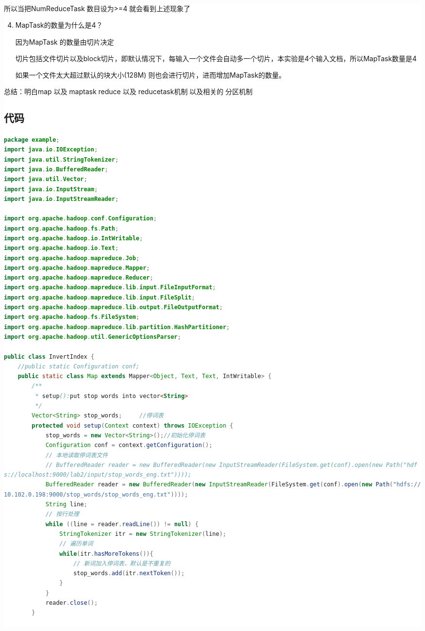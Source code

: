    所以当把NumReduceTask 数目设为>=4 就会看到上述现象了

4. MapTask的数量为什么是4？

   因为MapTask 的数量由切片决定

   切片包括文件切片以及block切片，即默认情况下，每输入一个文件会自动多一个切片，本实验是4个输入文档，所以MapTask数量是4

   如果一个文件太大超过默认的块大小(128M) 则也会进行切片，进而增加MapTask的数量。

总结：明白map 以及 maptask  reduce 以及 reducetask机制 以及相关的 分区机制



## 代码

```java
package example;
import java.io.IOException;
import java.util.StringTokenizer;
import java.io.BufferedReader;
import java.util.Vector;
import java.io.InputStream;
import java.io.InputStreamReader;

import org.apache.hadoop.conf.Configuration;
import org.apache.hadoop.fs.Path;
import org.apache.hadoop.io.IntWritable;
import org.apache.hadoop.io.Text;
import org.apache.hadoop.mapreduce.Job;
import org.apache.hadoop.mapreduce.Mapper;
import org.apache.hadoop.mapreduce.Reducer;
import org.apache.hadoop.mapreduce.lib.input.FileInputFormat;
import org.apache.hadoop.mapreduce.lib.input.FileSplit;
import org.apache.hadoop.mapreduce.lib.output.FileOutputFormat;
import org.apache.hadoop.fs.FileSystem;
import org.apache.hadoop.mapreduce.lib.partition.HashPartitioner;
import org.apache.hadoop.util.GenericOptionsParser;

public class InvertIndex {
	//public static Configuration conf;
	public static class Map extends Mapper<Object, Text, Text, IntWritable> {
		/**
		 * setup():put stop words into vector<String>
		 */
        Vector<String> stop_words;     //停词表
        protected void setup(Context context) throws IOException {
        	stop_words = new Vector<String>();//初始化停词表
        	Configuration conf = context.getConfiguration();
        	// 本地读取停词表文件
        	// BufferedReader reader = new BufferedReader(new InputStreamReader(FileSystem.get(conf).open(new Path("hdfs://localhost:9000/lab2/input/stop_words_eng.txt"))));
        	BufferedReader reader = new BufferedReader(new InputStreamReader(FileSystem.get(conf).open(new Path("hdfs://10.102.0.198:9000/stop_words/stop_words_eng.txt"))));
        	String line;
        	// 按行处理
            while ((line = reader.readLine()) != null) {
            	StringTokenizer itr = new StringTokenizer(line);
            	// 遍历单词
        		while(itr.hasMoreTokens()){
        			// 新词加入停词表，默认是不重复的
        			stop_words.add(itr.nextToken());
        		}
            }
            reader.close();
        }
        
```
